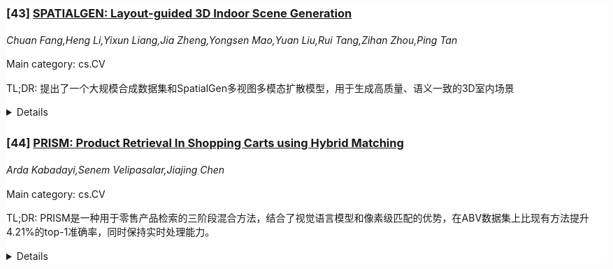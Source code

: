 ### [43] [SPATIALGEN: Layout-guided 3D Indoor Scene Generation](https://arxiv.org/abs/2509.14981)
*Chuan Fang,Heng Li,Yixun Liang,Jia Zheng,Yongsen Mao,Yuan Liu,Rui Tang,Zihan Zhou,Ping Tan*

Main category: cs.CV

TL;DR: 提出了一个大规模合成数据集和SpatialGen多视图多模态扩散模型，用于生成高质量、语义一致的3D室内场景


<details><summary>Details</summary></details>


### [44] [PRISM: Product Retrieval In Shopping Carts using Hybrid Matching](https://arxiv.org/abs/2509.14985)
*Arda Kabadayi,Senem Velipasalar,Jiajing Chen*

Main category: cs.CV

TL;DR: PRISM是一种用于零售产品检索的三阶段混合方法，结合了视觉语言模型和像素级匹配的优势，在ABV数据集上比现有方法提升4.21%的top-1准确率，同时保持实时处理能力。


<details>
  <summary>Details</summary>
Motivation: 传统产品检索面临挑战：不同品牌的同类产品外观高度相似，查询图像角度与目录图像差异大。基础模型难以区分细微局部差异，而像素级匹配方法计算成本高、匹配时间长。

Method: 三阶段混合方法：1) 使用SigLIP视觉语言模型检索前35个语义最相似产品，大幅缩小搜索空间；2) 应用YOLO-E分割模型去除背景干扰；3) 对筛选候选使用LightGlue进行细粒度像素级匹配。


